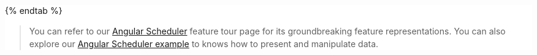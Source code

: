 {% endtab %}

> You can refer to our [Angular Scheduler](https://www.syncfusion.com/angular-ui-components/angular-scheduler) feature tour page for its groundbreaking feature representations. You can also explore our [Angular Scheduler example](https://ej2.syncfusion.com/angular/demos/#/material/schedule/overview) to knows how to present and manipulate data.
